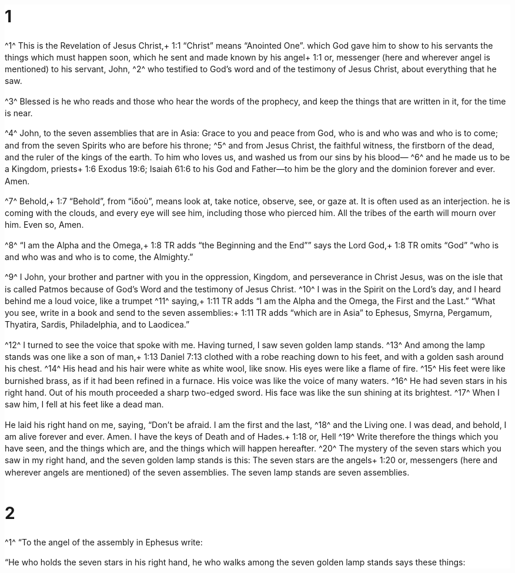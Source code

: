 # 1 
^1^ This is the Revelation of Jesus Christ,+ 1:1 “Christ” means “Anointed One”. which God gave him to show to his servants the things which must happen soon, which he sent and made known by his angel+ 1:1 or, messenger (here and wherever angel is mentioned) to his servant, John, ^2^ who testified to God’s word and of the testimony of Jesus Christ, about everything that he saw. 

^3^ Blessed is he who reads and those who hear the words of the prophecy, and keep the things that are written in it, for the time is near. 

^4^ John, to the seven assemblies that are in Asia: Grace to you and peace from God, who is and who was and who is to come; and from the seven Spirits who are before his throne; ^5^ and from Jesus Christ, the faithful witness, the firstborn of the dead, and the ruler of the kings of the earth. To him who loves us, and washed us from our sins by his blood— ^6^ and he made us to be a Kingdom, priests+ 1:6 Exodus 19:6; Isaiah 61:6 to his God and Father—to him be the glory and the dominion forever and ever. Amen. 

^7^ Behold,+ 1:7 “Behold”, from “ἰδοὺ”, means look at, take notice, observe, see, or gaze at. It is often used as an interjection. he is coming with the clouds, and every eye will see him, including those who pierced him. All the tribes of the earth will mourn over him. Even so, Amen. 

^8^ “I am the Alpha and the Omega,+ 1:8 TR adds “the Beginning and the End”” says the Lord God,+ 1:8 TR omits “God” “who is and who was and who is to come, the Almighty.” 

^9^ I John, your brother and partner with you in the oppression, Kingdom, and perseverance in Christ Jesus, was on the isle that is called Patmos because of God’s Word and the testimony of Jesus Christ. ^10^ I was in the Spirit on the Lord’s day, and I heard behind me a loud voice, like a trumpet ^11^ saying,+ 1:11 TR adds “I am the Alpha and the Omega, the First and the Last.” “What you see, write in a book and send to the seven assemblies:+ 1:11 TR adds “which are in Asia” to Ephesus, Smyrna, Pergamum, Thyatira, Sardis, Philadelphia, and to Laodicea.” 

^12^ I turned to see the voice that spoke with me. Having turned, I saw seven golden lamp stands. ^13^ And among the lamp stands was one like a son of man,+ 1:13 Daniel 7:13 clothed with a robe reaching down to his feet, and with a golden sash around his chest. ^14^ His head and his hair were white as white wool, like snow. His eyes were like a flame of fire. ^15^ His feet were like burnished brass, as if it had been refined in a furnace. His voice was like the voice of many waters. ^16^ He had seven stars in his right hand. Out of his mouth proceeded a sharp two-edged sword. His face was like the sun shining at its brightest. ^17^ When I saw him, I fell at his feet like a dead man. 

He laid his right hand on me, saying, “Don’t be afraid. I am the first and the last, ^18^ and the Living one. I was dead, and behold, I am alive forever and ever. Amen. I have the keys of Death and of Hades.+ 1:18 or, Hell ^19^ Write therefore the things which you have seen, and the things which are, and the things which will happen hereafter. ^20^ The mystery of the seven stars which you saw in my right hand, and the seven golden lamp stands is this: The seven stars are the angels+ 1:20 or, messengers (here and wherever angels are mentioned) of the seven assemblies. The seven lamp stands are seven assemblies. 

# 2 
^1^ “To the angel of the assembly in Ephesus write: 

“He who holds the seven stars in his right hand, he who walks among the seven golden lamp stands says these things: 
